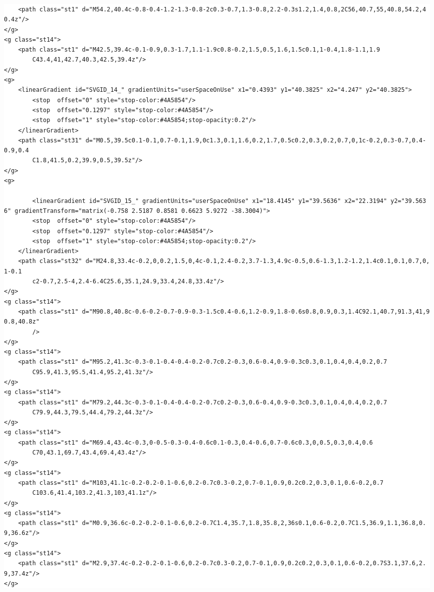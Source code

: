         <path class="st1" d="M54.2,40.4c-0.8-0.4-1.2-1.3-0.8-2c0.3-0.7,1.3-0.8,2.2-0.3s1.2,1.4,0.8,2C56,40.7,55,40.8,54.2,40.4z"/>
    </g>
    <g class="st14">
        <path class="st1" d="M42.5,39.4c-0.1-0.9,0.3-1.7,1.1-1.9c0.8-0.2,1.5,0.5,1.6,1.5c0.1,1-0.4,1.8-1.1,1.9
            C43.4,41,42.7,40.3,42.5,39.4z"/>
    </g>
    <g>
        <linearGradient id="SVGID_14_" gradientUnits="userSpaceOnUse" x1="0.4393" y1="40.3825" x2="4.247" y2="40.3825">
            <stop  offset="0" style="stop-color:#4A5854"/>
            <stop  offset="0.1297" style="stop-color:#4A5854"/>
            <stop  offset="1" style="stop-color:#4A5854;stop-opacity:0.2"/>
        </linearGradient>
        <path class="st31" d="M0.5,39.5c0.1-0.1,0.7-0.1,1.9,0c1.3,0.1,1.6,0.2,1.7,0.5c0.2,0.3,0.2,0.7,0,1c-0.2,0.3-0.7,0.4-0.9,0.4
            C1.8,41.5,0.2,39.9,0.5,39.5z"/>
    </g>
    <g>
        
            <linearGradient id="SVGID_15_" gradientUnits="userSpaceOnUse" x1="18.4145" y1="39.5636" x2="22.3194" y2="39.5636" gradientTransform="matrix(-0.758 2.5187 0.8581 0.6623 5.9272 -38.3004)">
            <stop  offset="0" style="stop-color:#4A5854"/>
            <stop  offset="0.1297" style="stop-color:#4A5854"/>
            <stop  offset="1" style="stop-color:#4A5854;stop-opacity:0.2"/>
        </linearGradient>
        <path class="st32" d="M24.8,33.4c-0.2,0,0.2,1.5,0,4c-0.1,2.4-0.2,3.7-1.3,4.9c-0.5,0.6-1.3,1.2-1.2,1.4c0.1,0.1,0.7,0,1-0.1
            c2-0.7,2.5-4,2.4-6.4C25.6,35.1,24.9,33.4,24.8,33.4z"/>
    </g>
    <g class="st14">
        <path class="st1" d="M90.8,40.8c-0.6-0.2-0.7-0.9-0.3-1.5c0.4-0.6,1.2-0.9,1.8-0.6s0.8,0.9,0.3,1.4C92.1,40.7,91.3,41,90.8,40.8z"
            />
    </g>
    <g class="st14">
        <path class="st1" d="M95.2,41.3c-0.3-0.1-0.4-0.4-0.2-0.7c0.2-0.3,0.6-0.4,0.9-0.3c0.3,0.1,0.4,0.4,0.2,0.7
            C95.9,41.3,95.5,41.4,95.2,41.3z"/>
    </g>
    <g class="st14">
        <path class="st1" d="M79.2,44.3c-0.3-0.1-0.4-0.4-0.2-0.7c0.2-0.3,0.6-0.4,0.9-0.3c0.3,0.1,0.4,0.4,0.2,0.7
            C79.9,44.3,79.5,44.4,79.2,44.3z"/>
    </g>
    <g class="st14">
        <path class="st1" d="M69.4,43.4c-0.3,0-0.5-0.3-0.4-0.6c0.1-0.3,0.4-0.6,0.7-0.6c0.3,0,0.5,0.3,0.4,0.6
            C70,43.1,69.7,43.4,69.4,43.4z"/>
    </g>
    <g class="st14">
        <path class="st1" d="M103,41.1c-0.2-0.2-0.1-0.6,0.2-0.7c0.3-0.2,0.7-0.1,0.9,0.2c0.2,0.3,0.1,0.6-0.2,0.7
            C103.6,41.4,103.2,41.3,103,41.1z"/>
    </g>
    <g class="st14">
        <path class="st1" d="M0.9,36.6c-0.2-0.2-0.1-0.6,0.2-0.7C1.4,35.7,1.8,35.8,2,36s0.1,0.6-0.2,0.7C1.5,36.9,1.1,36.8,0.9,36.6z"/>
    </g>
    <g class="st14">
        <path class="st1" d="M2.9,37.4c-0.2-0.2-0.1-0.6,0.2-0.7c0.3-0.2,0.7-0.1,0.9,0.2c0.2,0.3,0.1,0.6-0.2,0.7S3.1,37.6,2.9,37.4z"/>
    </g>